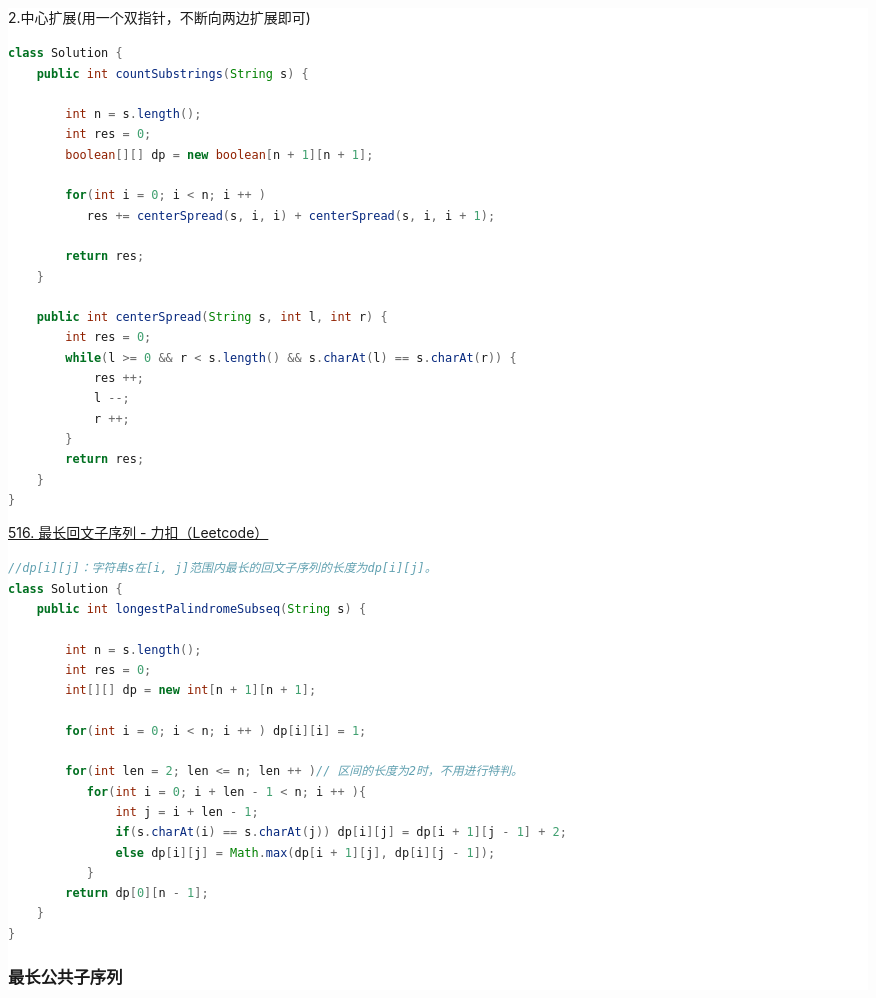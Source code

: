 2.中心扩展(用一个双指针，不断向两边扩展即可)

```java
class Solution {
    public int countSubstrings(String s) {

        int n = s.length();
        int res = 0;
        boolean[][] dp = new boolean[n + 1][n + 1];

        for(int i = 0; i < n; i ++ )
           res += centerSpread(s, i, i) + centerSpread(s, i, i + 1);
        
        return res;
    }

    public int centerSpread(String s, int l, int r) {
        int res = 0;
        while(l >= 0 && r < s.length() && s.charAt(l) == s.charAt(r)) {
            res ++;
            l --;
            r ++;
        }
        return res;
    }
}
```

[516. 最长回文子序列 - 力扣（Leetcode）](https://leetcode.cn/problems/longest-palindromic-subsequence/)

```java
//dp[i][j]：字符串s在[i, j]范围内最长的回⽂⼦序列的长度为dp[i][j]。
class Solution {
    public int longestPalindromeSubseq(String s) {

        int n = s.length();
        int res = 0;
        int[][] dp = new int[n + 1][n + 1];

        for(int i = 0; i < n; i ++ ) dp[i][i] = 1;

        for(int len = 2; len <= n; len ++ )// 区间的长度为2时，不用进行特判。
           for(int i = 0; i + len - 1 < n; i ++ ){
               int j = i + len - 1;
               if(s.charAt(i) == s.charAt(j)) dp[i][j] = dp[i + 1][j - 1] + 2;
               else dp[i][j] = Math.max(dp[i + 1][j], dp[i][j - 1]);
           }
        return dp[0][n - 1];
    }
}
```

### 最长公共子序列
